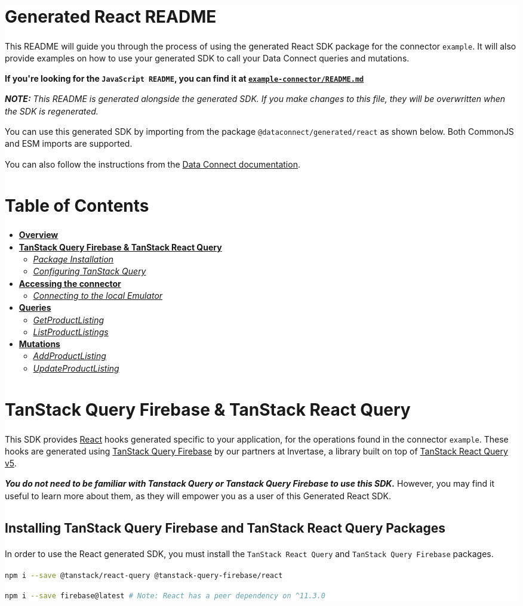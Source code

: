 # Generated React README
This README will guide you through the process of using the generated React SDK package for the connector `example`. It will also provide examples on how to use your generated SDK to call your Data Connect queries and mutations.

**If you're looking for the `JavaScript README`, you can find it at [`example-connector/README.md`](../README.md)**

***NOTE:** This README is generated alongside the generated SDK. If you make changes to this file, they will be overwritten when the SDK is regenerated.*

You can use this generated SDK by importing from the package `@dataconnect/generated/react` as shown below. Both CommonJS and ESM imports are supported.

You can also follow the instructions from the [Data Connect documentation](https://firebase.google.com/docs/data-connect/web-sdk#react).

# Table of Contents
- [**Overview**](#generated-react-readme)
- [**TanStack Query Firebase & TanStack React Query**](#tanstack-query-firebase-tanstack-react-query)
  - [*Package Installation*](#installing-tanstack-query-firebase-and-tanstack-react-query-packages)
  - [*Configuring TanStack Query*](#configuring-tanstack-query)
- [**Accessing the connector**](#accessing-the-connector)
  - [*Connecting to the local Emulator*](#connecting-to-the-local-emulator)
- [**Queries**](#queries)
  - [*GetProductListing*](#getproductlisting)
  - [*ListProductListings*](#listproductlistings)
- [**Mutations**](#mutations)
  - [*AddProductListing*](#addproductlisting)
  - [*UpdateProductListing*](#updateproductlisting)

# TanStack Query Firebase & TanStack React Query
This SDK provides [React](https://react.dev/) hooks generated specific to your application, for the operations found in the connector `example`. These hooks are generated using [TanStack Query Firebase](https://react-query-firebase.invertase.dev/) by our partners at Invertase, a library built on top of [TanStack React Query v5](https://tanstack.com/query/v5/docs/framework/react/overview).

***You do not need to be familiar with Tanstack Query or Tanstack Query Firebase to use this SDK.*** However, you may find it useful to learn more about them, as they will empower you as a user of this Generated React SDK.

## Installing TanStack Query Firebase and TanStack React Query Packages
In order to use the React generated SDK, you must install the `TanStack React Query` and `TanStack Query Firebase` packages.
```bash
npm i --save @tanstack/react-query @tanstack-query-firebase/react
```
```bash
npm i --save firebase@latest # Note: React has a peer dependency on ^11.3.0
```
